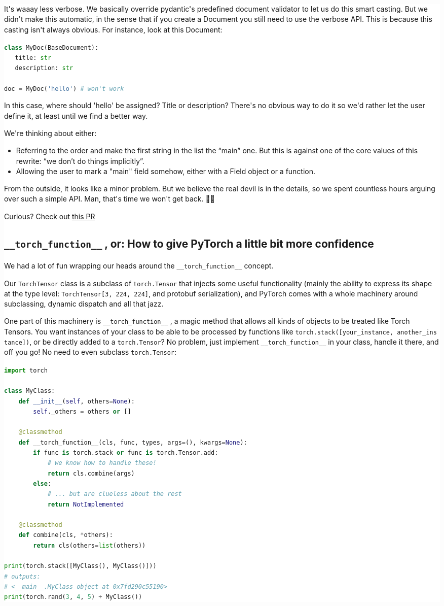 It's waaay less verbose. We basically override pydantic's predefined document validator to let us do this smart casting. But we didn't make this automatic, in the sense that if you create a Document you still need to use the verbose API. This is because this casting isn't always obvious. For instance, look at this Document:

```python
class MyDoc(BaseDocument):
   title: str
   description: str

doc = MyDoc('hello') # won't work
```

In this case, where should 'hello' be assigned? Title or description? There's no obvious way to do it so we'd rather let the user define it, at least until we find a better way.

We're thinking about either:

- Referring to the order and make the first string in the list the “main” one. But this is against one of the core values of this rewrite: “we don’t do things implicitly”.
- Allowing the user to mark a "main" field somehow, either with a Field object or a function.

From the outside, it looks like a minor problem. But we believe the real devil is in the details, so we spent countless hours arguing over such a simple API. Man, that's time we won't get back. 💁‍♂️

Curious? Check out [this PR](https://github.com/docarray/docarray/commit/4311bcc36cd3231fcf03c7befe0a7fe9a8f71f24)

## ``__torch_function__`` , or: How to give PyTorch a little bit more confidence

We had a lot of fun wrapping our heads around the `__torch_function__` concept.
 
Our `TorchTensor` class is a subclass of `torch.Tensor` that injects some useful functionality (mainly the ability to express its shape at the type level: `TorchTensor[3, 224, 224]`, and protobuf serialization), and PyTorch comes with a whole machinery around subclassing, dynamic dispatch and all that jazz.

One part of this machinery is `__torch_function__` , a magic method that allows all kinds of objects to be treated like Torch Tensors. You want instances of your class to be able to be processed by functions like `torch.stack([your_instance, another_instance])`, or be directly added to a `torch.Tensor`? No problem, just implement `__torch_function__` in your class, handle it there, and off you go! No need to even subclass `torch.Tensor`:

```python
import torch

class MyClass:
    def __init__(self, others=None):
        self._others = others or []

    @classmethod
    def __torch_function__(cls, func, types, args=(), kwargs=None):
        if func is torch.stack or func is torch.Tensor.add:
			# we know how to handle these!
            return cls.combine(args)
        else:
			# ... but are clueless about the rest
            return NotImplemented

    @classmethod
    def combine(cls, *others):
        return cls(others=list(others))

print(torch.stack([MyClass(), MyClass()]))
# outputs:
# <__main__.MyClass object at 0x7fd290c55190>
print(torch.rand(3, 4, 5) + MyClass())
```